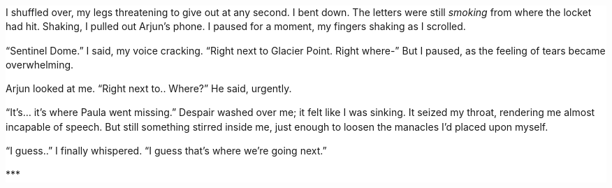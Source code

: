 I shuffled over, my legs threatening to give out at any second. I bent down. The letters were still *smoking* from where the locket had hit. Shaking, I pulled out Arjun’s phone. I paused for a moment, my fingers shaking as I scrolled.

“Sentinel Dome.” I said, my voice cracking. “Right next to Glacier Point. Right where-” But I paused, as the feeling of tears became overwhelming.

Arjun looked at me. “Right next to.. Where?” He said, urgently.

“It’s… it’s where Paula went missing.” Despair washed over me; it felt like I was sinking. It seized my throat, rendering me almost incapable of speech. But still something stirred inside me, just enough to loosen the manacles I’d placed upon myself.

“I guess..” I finally whispered. “I guess that’s where we’re going next.”

\*\*\*